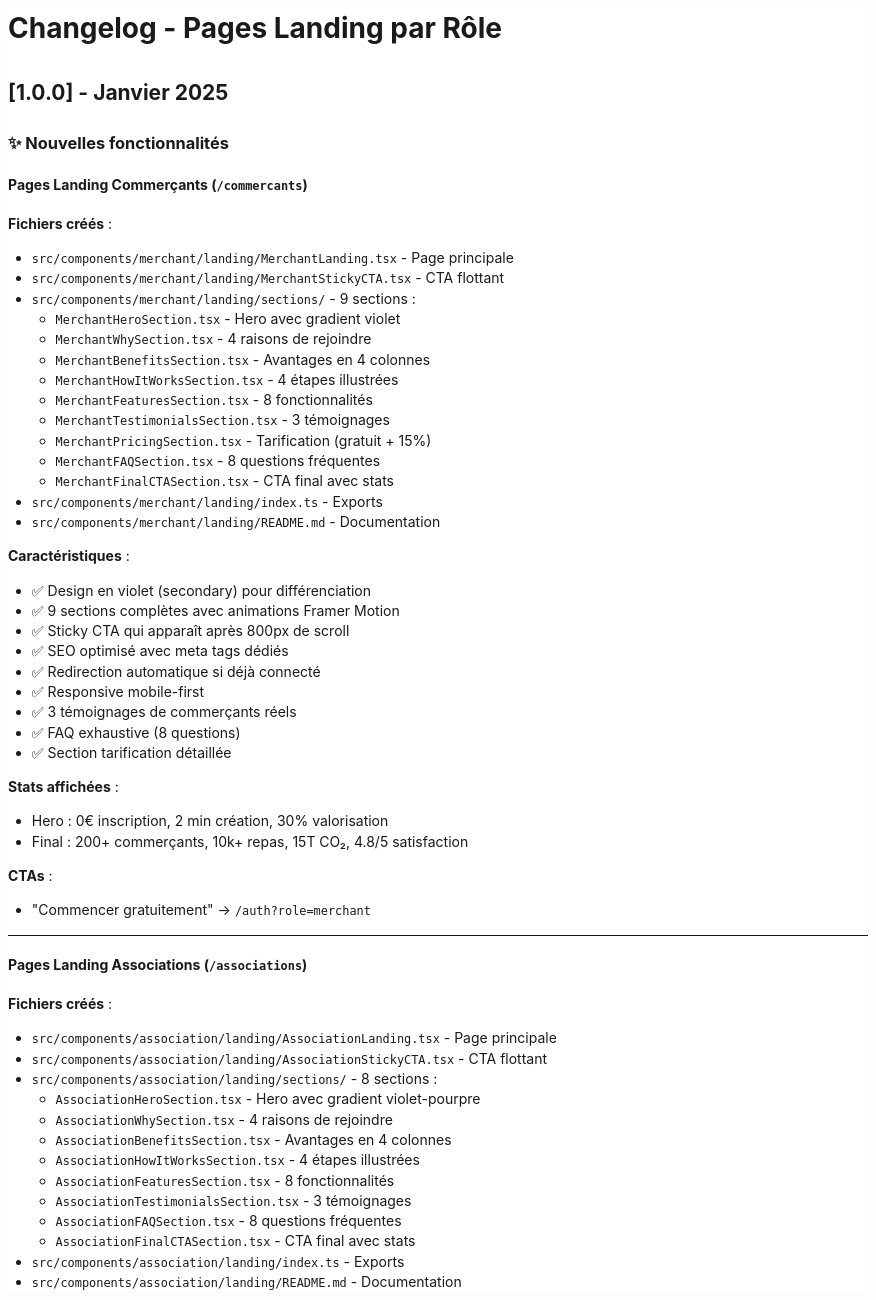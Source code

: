 # Changelog - Pages Landing par Rôle

## [1.0.0] - Janvier 2025

### ✨ Nouvelles fonctionnalités

#### Pages Landing Commerçants (`/commercants`)

**Fichiers créés** :
- `src/components/merchant/landing/MerchantLanding.tsx` - Page principale
- `src/components/merchant/landing/MerchantStickyCTA.tsx` - CTA flottant
- `src/components/merchant/landing/sections/` - 9 sections :
  - `MerchantHeroSection.tsx` - Hero avec gradient violet
  - `MerchantWhySection.tsx` - 4 raisons de rejoindre
  - `MerchantBenefitsSection.tsx` - Avantages en 4 colonnes
  - `MerchantHowItWorksSection.tsx` - 4 étapes illustrées
  - `MerchantFeaturesSection.tsx` - 8 fonctionnalités
  - `MerchantTestimonialsSection.tsx` - 3 témoignages
  - `MerchantPricingSection.tsx` - Tarification (gratuit + 15%)
  - `MerchantFAQSection.tsx` - 8 questions fréquentes
  - `MerchantFinalCTASection.tsx` - CTA final avec stats
- `src/components/merchant/landing/index.ts` - Exports
- `src/components/merchant/landing/README.md` - Documentation

**Caractéristiques** :
- ✅ Design en violet (secondary) pour différenciation
- ✅ 9 sections complètes avec animations Framer Motion
- ✅ Sticky CTA qui apparaît après 800px de scroll
- ✅ SEO optimisé avec meta tags dédiés
- ✅ Redirection automatique si déjà connecté
- ✅ Responsive mobile-first
- ✅ 3 témoignages de commerçants réels
- ✅ FAQ exhaustive (8 questions)
- ✅ Section tarification détaillée

**Stats affichées** :
- Hero : 0€ inscription, 2 min création, 30% valorisation
- Final : 200+ commerçants, 10k+ repas, 15T CO₂, 4.8/5 satisfaction

**CTAs** :
- "Commencer gratuitement" → `/auth?role=merchant`

---

#### Pages Landing Associations (`/associations`)

**Fichiers créés** :
- `src/components/association/landing/AssociationLanding.tsx` - Page principale
- `src/components/association/landing/AssociationStickyCTA.tsx` - CTA flottant
- `src/components/association/landing/sections/` - 8 sections :
  - `AssociationHeroSection.tsx` - Hero avec gradient violet-pourpre
  - `AssociationWhySection.tsx` - 4 raisons de rejoindre
  - `AssociationBenefitsSection.tsx` - Avantages en 4 colonnes
  - `AssociationHowItWorksSection.tsx` - 4 étapes illustrées
  - `AssociationFeaturesSection.tsx` - 8 fonctionnalités
  - `AssociationTestimonialsSection.tsx` - 3 témoignages
  - `AssociationFAQSection.tsx` - 8 questions fréquentes
  - `AssociationFinalCTASection.tsx` - CTA final avec stats
- `src/components/association/landing/index.ts` - Exports
- `src/components/association/landing/README.md` - Documentation
